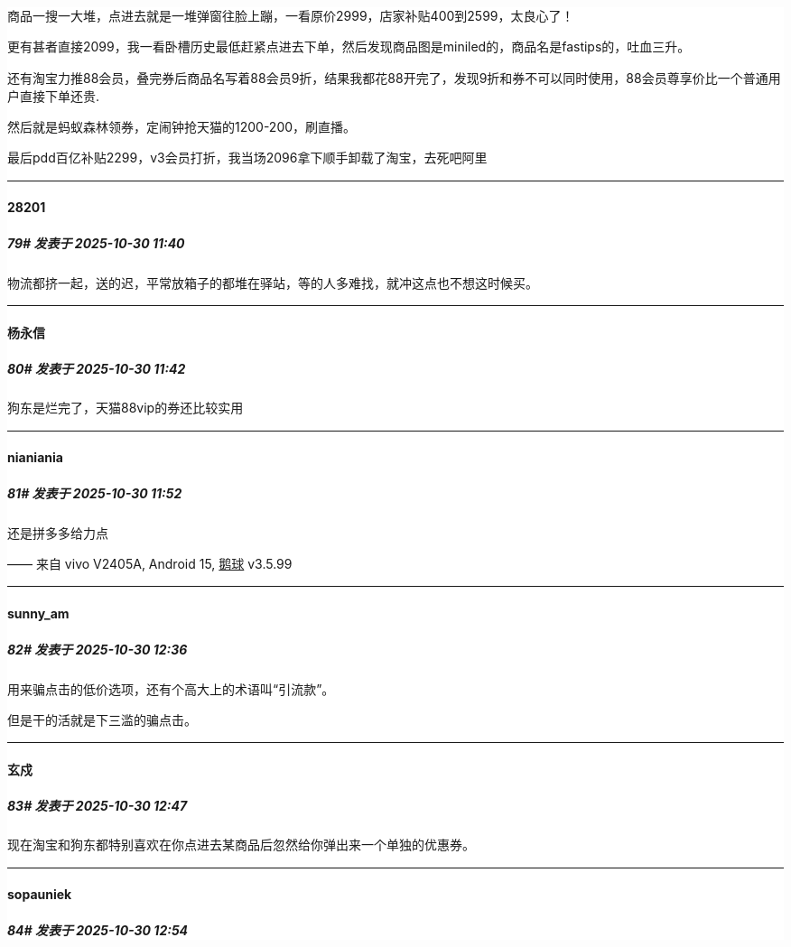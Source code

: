 商品一搜一大堆，点进去就是一堆弹窗往脸上蹦，一看原价2999，店家补贴400到2599，太良心了！

更有甚者直接2099，我一看卧槽历史最低赶紧点进去下单，然后发现商品图是miniled的，商品名是fastips的，吐血三升。

还有淘宝力推88会员，叠完券后商品名写着88会员9折，结果我都花88开完了，发现9折和券不可以同时使用，88会员尊享价比一个普通用户直接下单还贵.

然后就是蚂蚁森林领券，定闹钟抢天猫的1200-200，刷直播。

最后pdd百亿补贴2299，v3会员打折，我当场2096拿下顺手卸载了淘宝，去死吧阿里


*****

####  28201  
##### 79#       发表于 2025-10-30 11:40

物流都挤一起，送的迟，平常放箱子的都堆在驿站，等的人多难找，就冲这点也不想这时候买。

*****

####  杨永信  
##### 80#       发表于 2025-10-30 11:42

狗东是烂完了，天猫88vip的券还比较实用


*****

####  nianiania  
##### 81#       发表于 2025-10-30 11:52

还是拼多多给力点

—— 来自 vivo V2405A, Android 15, [鹅球](https://www.pgyer.com/GcUxKd4w) v3.5.99


*****

####  sunny_am  
##### 82#       发表于 2025-10-30 12:36

用来骗点击的低价选项，还有个高大上的术语叫“引流款”。

但是干的活就是下三滥的骗点击。


*****

####  玄戍  
##### 83#       发表于 2025-10-30 12:47

现在淘宝和狗东都特别喜欢在你点进去某商品后忽然给你弹出来一个单独的优惠券。


*****

####  sopauniek  
##### 84#       发表于 2025-10-30 12:54
